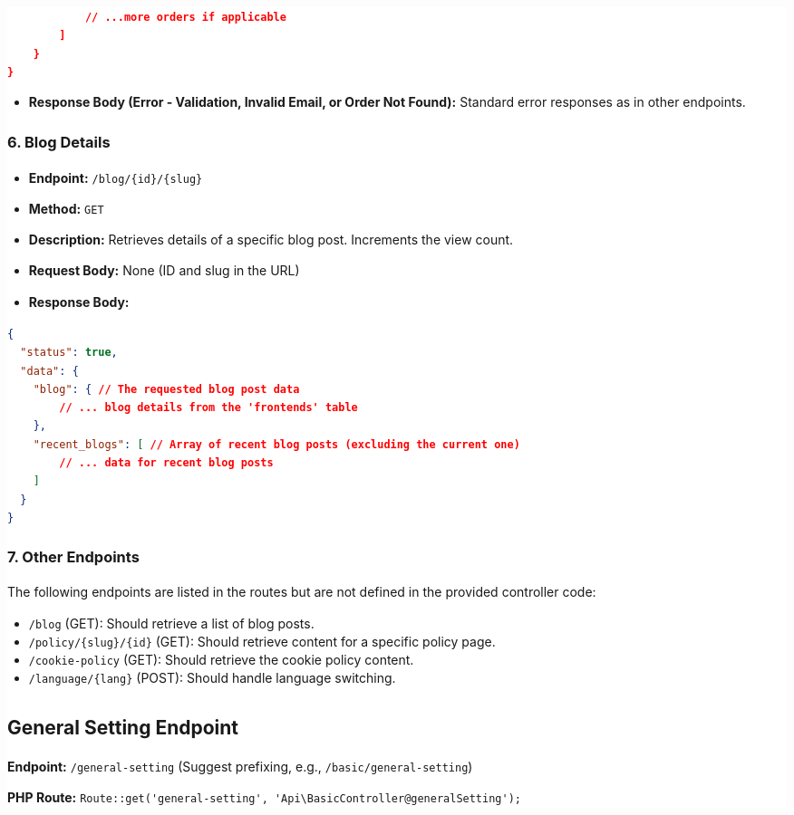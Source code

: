 ```json
            // ...more orders if applicable
        ]
    }
}

```


* **Response Body (Error - Validation, Invalid Email, or Order Not Found):**  Standard error responses as in other endpoints.



### 6. Blog Details

* **Endpoint:** `/blog/{id}/{slug}`
* **Method:** `GET`
* **Description:** Retrieves details of a specific blog post. Increments the view count.
* **Request Body:** None  (ID and slug in the URL)

* **Response Body:**
```json
{
  "status": true,
  "data": {
    "blog": { // The requested blog post data
        // ... blog details from the 'frontends' table
    },
    "recent_blogs": [ // Array of recent blog posts (excluding the current one)
        // ... data for recent blog posts
    ]
  }
}
```


### 7.  Other Endpoints

The following endpoints are listed in the routes but are not defined in the provided controller code:

* `/blog` (GET):  Should retrieve a list of blog posts.
* `/policy/{slug}/{id}` (GET): Should retrieve content for a specific policy page.
* `/cookie-policy` (GET):  Should retrieve the cookie policy content.
* `/language/{lang}` (POST): Should handle language switching.







## General Setting Endpoint

**Endpoint:** `/general-setting` (Suggest prefixing, e.g., `/basic/general-setting`)

**PHP Route:** `Route::get('general-setting', 'Api\BasicController@generalSetting');`
